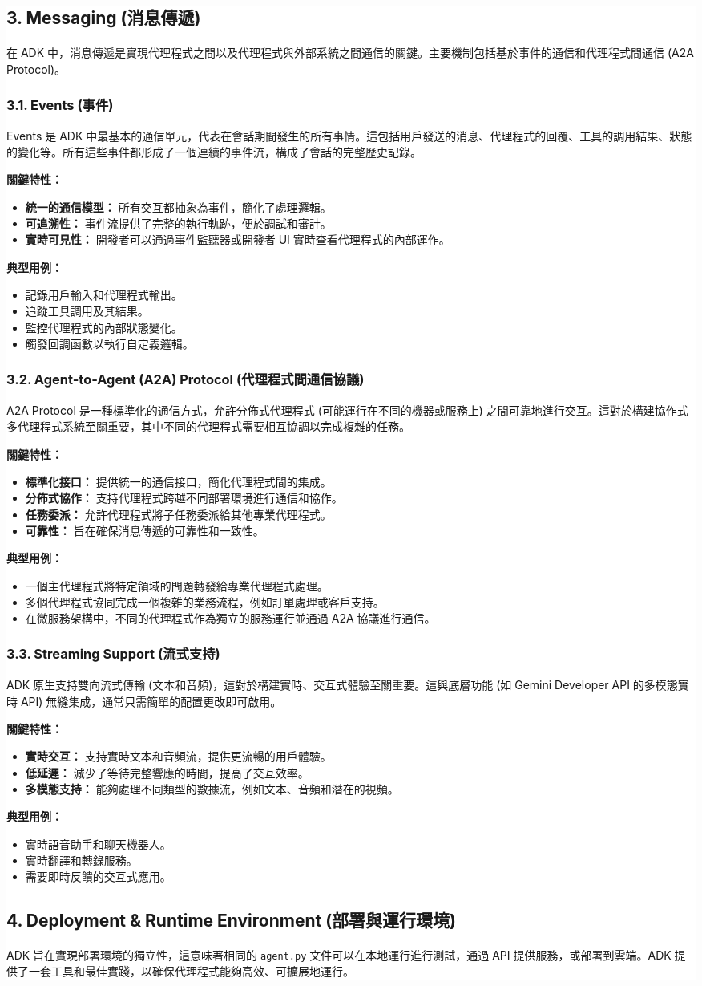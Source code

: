 ## 3. Messaging (消息傳遞)

在 ADK 中，消息傳遞是實現代理程式之間以及代理程式與外部系統之間通信的關鍵。主要機制包括基於事件的通信和代理程式間通信 (A2A Protocol)。

### 3.1. Events (事件)

Events 是 ADK 中最基本的通信單元，代表在會話期間發生的所有事情。這包括用戶發送的消息、代理程式的回覆、工具的調用結果、狀態的變化等。所有這些事件都形成了一個連續的事件流，構成了會話的完整歷史記錄。

**關鍵特性：**
*   **統一的通信模型：** 所有交互都抽象為事件，簡化了處理邏輯。
*   **可追溯性：** 事件流提供了完整的執行軌跡，便於調試和審計。
*   **實時可見性：** 開發者可以通過事件監聽器或開發者 UI 實時查看代理程式的內部運作。

**典型用例：**
*   記錄用戶輸入和代理程式輸出。
*   追蹤工具調用及其結果。
*   監控代理程式的內部狀態變化。
*   觸發回調函數以執行自定義邏輯。

### 3.2. Agent-to-Agent (A2A) Protocol (代理程式間通信協議)

A2A Protocol 是一種標準化的通信方式，允許分佈式代理程式 (可能運行在不同的機器或服務上) 之間可靠地進行交互。這對於構建協作式多代理程式系統至關重要，其中不同的代理程式需要相互協調以完成複雜的任務。

**關鍵特性：**
*   **標準化接口：** 提供統一的通信接口，簡化代理程式間的集成。
*   **分佈式協作：** 支持代理程式跨越不同部署環境進行通信和協作。
*   **任務委派：** 允許代理程式將子任務委派給其他專業代理程式。
*   **可靠性：** 旨在確保消息傳遞的可靠性和一致性。

**典型用例：**
*   一個主代理程式將特定領域的問題轉發給專業代理程式處理。
*   多個代理程式協同完成一個複雜的業務流程，例如訂單處理或客戶支持。
*   在微服務架構中，不同的代理程式作為獨立的服務運行並通過 A2A 協議進行通信。

### 3.3. Streaming Support (流式支持)

ADK 原生支持雙向流式傳輸 (文本和音頻)，這對於構建實時、交互式體驗至關重要。這與底層功能 (如 Gemini Developer API 的多模態實時 API) 無縫集成，通常只需簡單的配置更改即可啟用。

**關鍵特性：**
*   **實時交互：** 支持實時文本和音頻流，提供更流暢的用戶體驗。
*   **低延遲：** 減少了等待完整響應的時間，提高了交互效率。
*   **多模態支持：** 能夠處理不同類型的數據流，例如文本、音頻和潛在的視頻。

**典型用例：**
*   實時語音助手和聊天機器人。
*   實時翻譯和轉錄服務。
*   需要即時反饋的交互式應用。

## 4. Deployment & Runtime Environment (部署與運行環境)

ADK 旨在實現部署環境的獨立性，這意味著相同的 `agent.py` 文件可以在本地運行進行測試，通過 API 提供服務，或部署到雲端。ADK 提供了一套工具和最佳實踐，以確保代理程式能夠高效、可擴展地運行。
